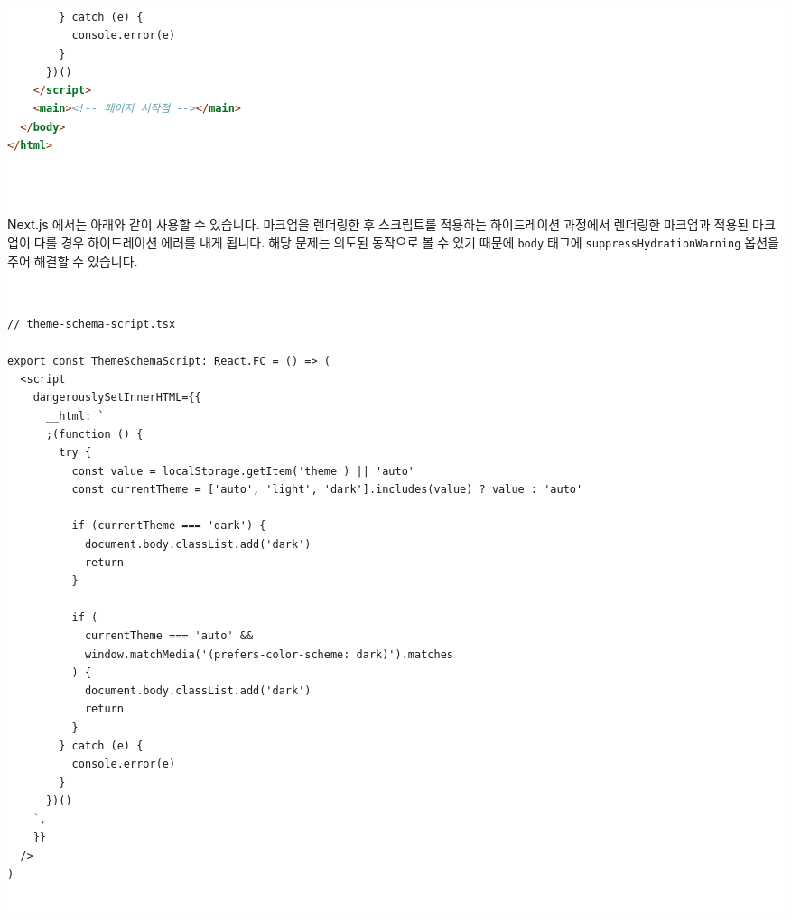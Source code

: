 ```html
        } catch (e) {
          console.error(e)
        }
      })()
    </script>
    <main><!-- 페이지 시작점 --></main>
  </body>
</html>
```

<br />
<br />

Next.js 에서는 아래와 같이 사용할 수 있습니다. 마크업을 렌더링한 후 스크립트를 적용하는 하이드레이션 과정에서 렌더링한 마크업과 적용된 마크업이 다를 경우 하이드레이션 에러를 내게 됩니다. 해당 문제는 의도된 동작으로 볼 수 있기 때문에 `body` 태그에 `suppressHydrationWarning` 옵션을 주어 해결할 수 있습니다.

<br />

```tsx
// theme-schema-script.tsx

export const ThemeSchemaScript: React.FC = () => (
  <script
    dangerouslySetInnerHTML={{
      __html: `
      ;(function () {
        try {
          const value = localStorage.getItem('theme') || 'auto'
          const currentTheme = ['auto', 'light', 'dark'].includes(value) ? value : 'auto'

          if (currentTheme === 'dark') {
            document.body.classList.add('dark')
            return
          }

          if (
            currentTheme === 'auto' &&
            window.matchMedia('(prefers-color-scheme: dark)').matches
          ) {
            document.body.classList.add('dark')
            return
          }
        } catch (e) {
          console.error(e)
        }
      })()
    `,
    }}
  />
)
```

<br />
